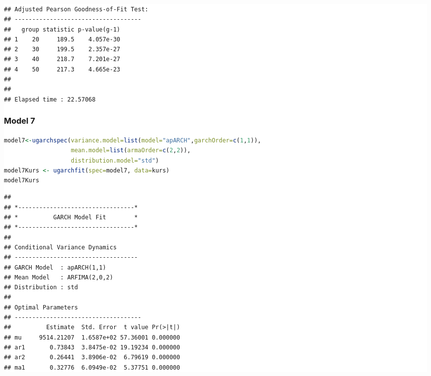    ## Adjusted Pearson Goodness-of-Fit Test:
    ## ------------------------------------
    ##   group statistic p-value(g-1)
    ## 1    20     189.5    4.057e-30
    ## 2    30     199.5    2.357e-27
    ## 3    40     218.7    7.201e-27
    ## 4    50     217.3    4.665e-23
    ## 
    ## 
    ## Elapsed time : 22.57068

### Model 7

``` r
model7<-ugarchspec(variance.model=list(model="apARCH",garchOrder=c(1,1)),
                   mean.model=list(armaOrder=c(2,2)),
                   distribution.model="std")
model7Kurs <- ugarchfit(spec=model7, data=kurs)
model7Kurs 
```

    ## 
    ## *---------------------------------*
    ## *          GARCH Model Fit        *
    ## *---------------------------------*
    ## 
    ## Conditional Variance Dynamics    
    ## -----------------------------------
    ## GARCH Model  : apARCH(1,1)
    ## Mean Model   : ARFIMA(2,0,2)
    ## Distribution : std 
    ## 
    ## Optimal Parameters
    ## ------------------------------------
    ##          Estimate  Std. Error  t value Pr(>|t|)
    ## mu     9514.21207  1.6587e+02 57.36001 0.000000
    ## ar1       0.73843  3.8475e-02 19.19234 0.000000
    ## ar2       0.26441  3.8906e-02  6.79619 0.000000
    ## ma1       0.32776  6.0949e-02  5.37751 0.000000